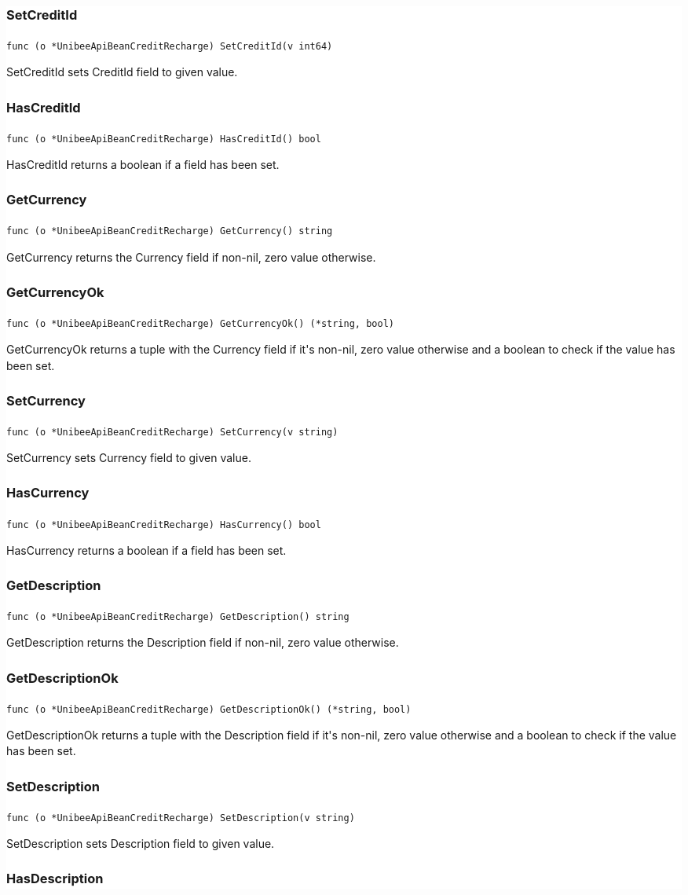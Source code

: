 ### SetCreditId

`func (o *UnibeeApiBeanCreditRecharge) SetCreditId(v int64)`

SetCreditId sets CreditId field to given value.

### HasCreditId

`func (o *UnibeeApiBeanCreditRecharge) HasCreditId() bool`

HasCreditId returns a boolean if a field has been set.

### GetCurrency

`func (o *UnibeeApiBeanCreditRecharge) GetCurrency() string`

GetCurrency returns the Currency field if non-nil, zero value otherwise.

### GetCurrencyOk

`func (o *UnibeeApiBeanCreditRecharge) GetCurrencyOk() (*string, bool)`

GetCurrencyOk returns a tuple with the Currency field if it's non-nil, zero value otherwise
and a boolean to check if the value has been set.

### SetCurrency

`func (o *UnibeeApiBeanCreditRecharge) SetCurrency(v string)`

SetCurrency sets Currency field to given value.

### HasCurrency

`func (o *UnibeeApiBeanCreditRecharge) HasCurrency() bool`

HasCurrency returns a boolean if a field has been set.

### GetDescription

`func (o *UnibeeApiBeanCreditRecharge) GetDescription() string`

GetDescription returns the Description field if non-nil, zero value otherwise.

### GetDescriptionOk

`func (o *UnibeeApiBeanCreditRecharge) GetDescriptionOk() (*string, bool)`

GetDescriptionOk returns a tuple with the Description field if it's non-nil, zero value otherwise
and a boolean to check if the value has been set.

### SetDescription

`func (o *UnibeeApiBeanCreditRecharge) SetDescription(v string)`

SetDescription sets Description field to given value.

### HasDescription
